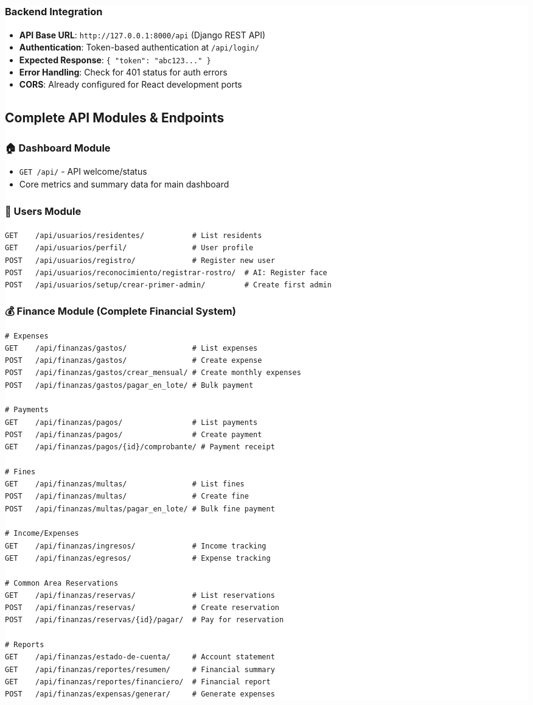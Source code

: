 ### Backend Integration
- **API Base URL**: `http://127.0.0.1:8000/api` (Django REST API)
- **Authentication**: Token-based authentication at `/api/login/`
- **Expected Response**: `{ "token": "abc123..." }`
- **Error Handling**: Check for 401 status for auth errors
- **CORS**: Already configured for React development ports

## Complete API Modules & Endpoints

### 🏠 Dashboard Module
- `GET /api/` - API welcome/status
- Core metrics and summary data for main dashboard

### 👥 Users Module
```
GET    /api/usuarios/residentes/           # List residents
GET    /api/usuarios/perfil/               # User profile
POST   /api/usuarios/registro/             # Register new user
POST   /api/usuarios/reconocimiento/registrar-rostro/  # AI: Register face
POST   /api/usuarios/setup/crear-primer-admin/         # Create first admin
```

### 💰 Finance Module (Complete Financial System)
```
# Expenses
GET    /api/finanzas/gastos/               # List expenses
POST   /api/finanzas/gastos/               # Create expense
POST   /api/finanzas/gastos/crear_mensual/ # Create monthly expenses
POST   /api/finanzas/gastos/pagar_en_lote/ # Bulk payment

# Payments
GET    /api/finanzas/pagos/                # List payments
POST   /api/finanzas/pagos/                # Create payment
GET    /api/finanzas/pagos/{id}/comprobante/ # Payment receipt

# Fines
GET    /api/finanzas/multas/               # List fines
POST   /api/finanzas/multas/               # Create fine
POST   /api/finanzas/multas/pagar_en_lote/ # Bulk fine payment

# Income/Expenses
GET    /api/finanzas/ingresos/             # Income tracking
GET    /api/finanzas/egresos/              # Expense tracking

# Common Area Reservations
GET    /api/finanzas/reservas/             # List reservations
POST   /api/finanzas/reservas/             # Create reservation
POST   /api/finanzas/reservas/{id}/pagar/  # Pay for reservation

# Reports
GET    /api/finanzas/estado-de-cuenta/     # Account statement
GET    /api/finanzas/reportes/resumen/     # Financial summary
GET    /api/finanzas/reportes/financiero/  # Financial report
POST   /api/finanzas/expensas/generar/     # Generate expenses
```
